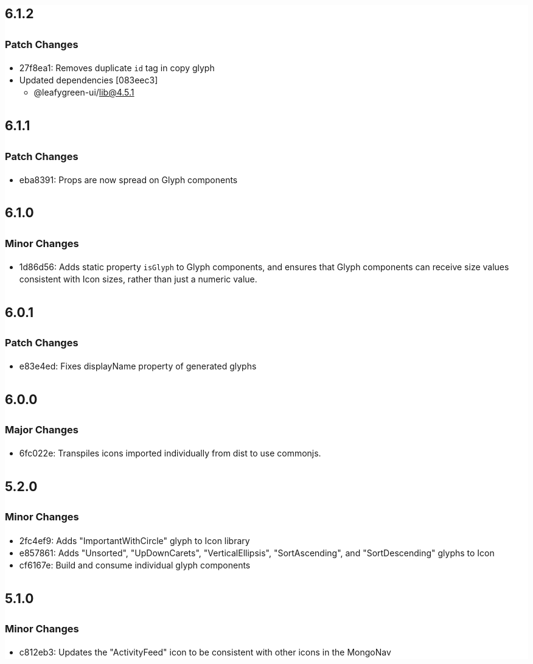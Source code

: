 ## 6.1.2

### Patch Changes

- 27f8ea1: Removes duplicate `id` tag in copy glyph
- Updated dependencies [083eec3]
  - @leafygreen-ui/lib@4.5.1

## 6.1.1

### Patch Changes

- eba8391: Props are now spread on Glyph components

## 6.1.0

### Minor Changes

- 1d86d56: Adds static property `isGlyph` to Glyph components, and ensures that Glyph components can receive size values consistent with Icon sizes, rather than just a numeric value.

## 6.0.1

### Patch Changes

- e83e4ed: Fixes displayName property of generated glyphs

## 6.0.0

### Major Changes

- 6fc022e: Transpiles icons imported individually from dist to use commonjs.

## 5.2.0

### Minor Changes

- 2fc4ef9: Adds "ImportantWithCircle" glyph to Icon library
- e857861: Adds "Unsorted", "UpDownCarets", "VerticalEllipsis", "SortAscending", and "SortDescending" glyphs to Icon
- cf6167e: Build and consume individual glyph components

## 5.1.0

### Minor Changes

- c812eb3: Updates the "ActivityFeed" icon to be consistent with other icons in the MongoNav
